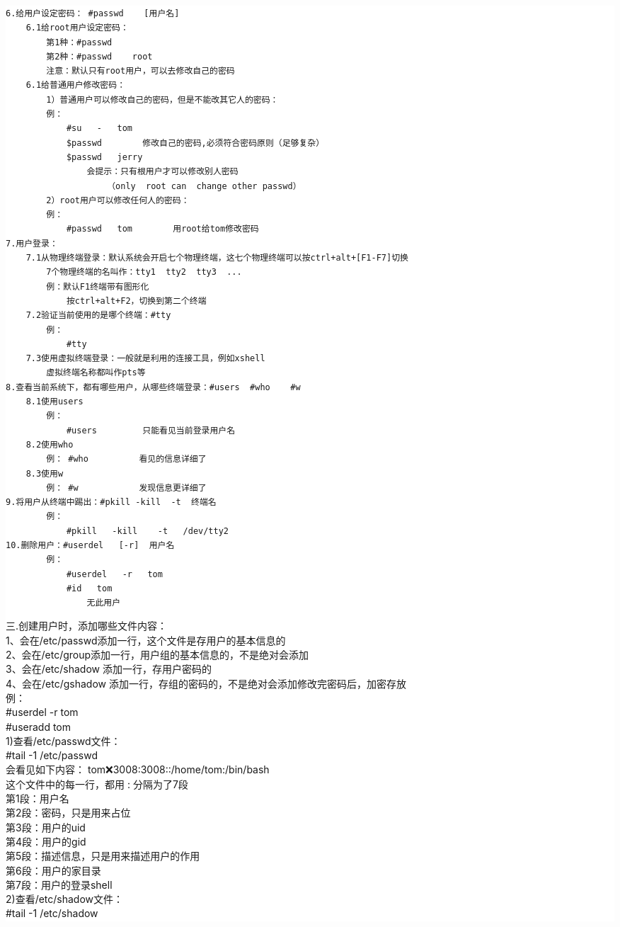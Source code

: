 	6.给用户设定密码： #passwd    [用户名]  
		6.1给root用户设定密码：   
			第1种：#passwd      
			第2种：#passwd    root   
			注意：默认只有root用户，可以去修改自己的密码  
		6.1给普通用户修改密码：   
			1）普通用户可以修改自己的密码，但是不能改其它人的密码：  
			例：   
				#su   -   tom     
				$passwd        修改自己的密码,必须符合密码原则（足够复杂）     
				$passwd   jerry     
					会提示：只有根用户才可以修改别人密码   
						（only  root can  change other passwd）  
			2）root用户可以修改任何人的密码：  
			例：   
				#passwd   tom        用root给tom修改密码    
	7.用户登录：  
		7.1从物理终端登录：默认系统会开启七个物理终端，这七个物理终端可以按ctrl+alt+[F1-F7]切换  
			7个物理终端的名叫作：tty1  tty2  tty3  ...  
			例：默认F1终端带有图形化  
				按ctrl+alt+F2，切换到第二个终端    
		7.2验证当前使用的是哪个终端：#tty    
			例：   
				#tty    
		7.3使用虚拟终端登录：一般就是利用的连接工具，例如xshell     
			虚拟终端名称都叫作pts等     
	8.查看当前系统下，都有哪些用户，从哪些终端登录：#users  #who    #w  
		8.1使用users    
			例：   
				#users         只能看见当前登录用户名   
		8.2使用who   
			例： #who          看见的信息详细了  
		8.3使用w   
			例： #w            发现信息更详细了    
	9.将用户从终端中踢出：#pkill -kill  -t  终端名   
			例：   
				#pkill   -kill    -t   /dev/tty2      
	10.删除用户：#userdel   [-r]  用户名     
			例：   
				#userdel   -r   tom       
				#id   tom     
					无此用户  
	
三.创建用户时，添加哪些文件内容：		
		1、会在/etc/passwd添加一行，这个文件是存用户的基本信息的  
		2、会在/etc/group添加一行，用户组的基本信息的，不是绝对会添加  
		3、会在/etc/shadow  添加一行，存用户密码的  
		4、会在/etc/gshadow  添加一行，存组的密码的，不是绝对会添加修改完密码后，加密存放   
	例：  
		#userdel  -r  tom     
		#useradd   tom     
	1)查看/etc/passwd文件：  
		#tail  -1   /etc/passwd    
			会看见如下内容： tom:x:3008:3008::/home/tom:/bin/bash  
			这个文件中的每一行，都用 : 分隔为了7段  
			第1段：用户名   
			第2段：密码，只是用来占位  
			第3段：用户的uid  
			第4段：用户的gid    
			第5段：描述信息，只是用来描述用户的作用   
			第6段：用户的家目录   
			第7段：用户的登录shell  
	2)查看/etc/shadow文件：  
		#tail  -1   /etc/shadow   